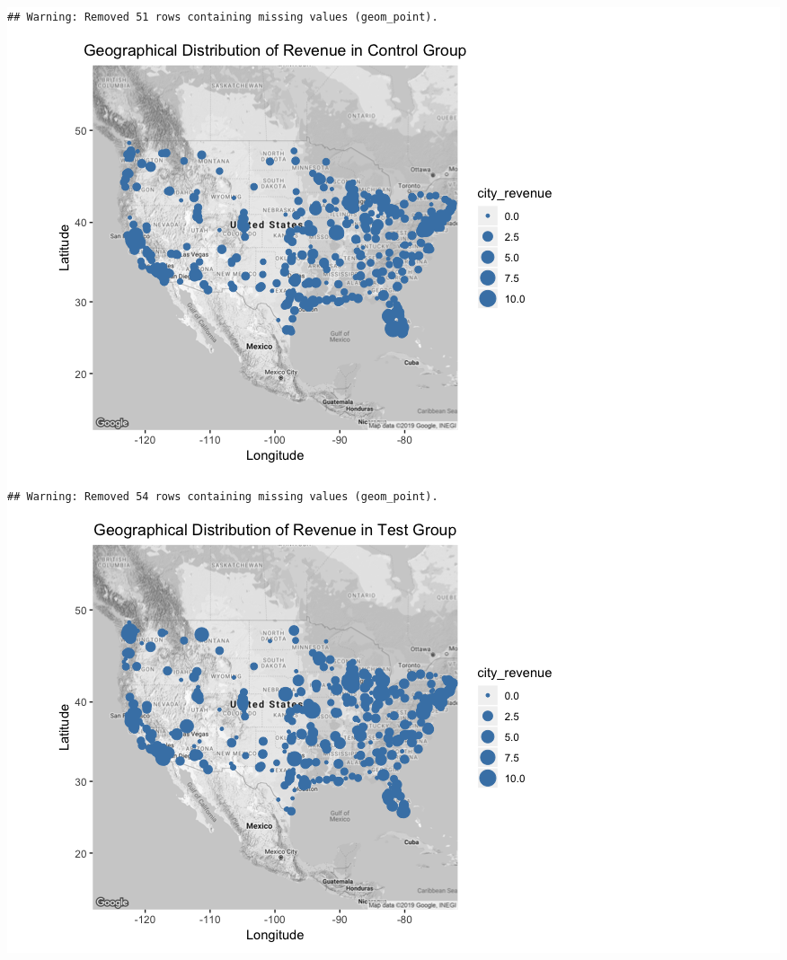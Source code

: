     ## Warning: Removed 51 rows containing missing values (geom_point).

![](6.Pricing_Analysis_files/figure-markdown_github/unnamed-chunk-19-1.png)

    ## Warning: Removed 54 rows containing missing values (geom_point).

![](6.Pricing_Analysis_files/figure-markdown_github/unnamed-chunk-19-2.png)
